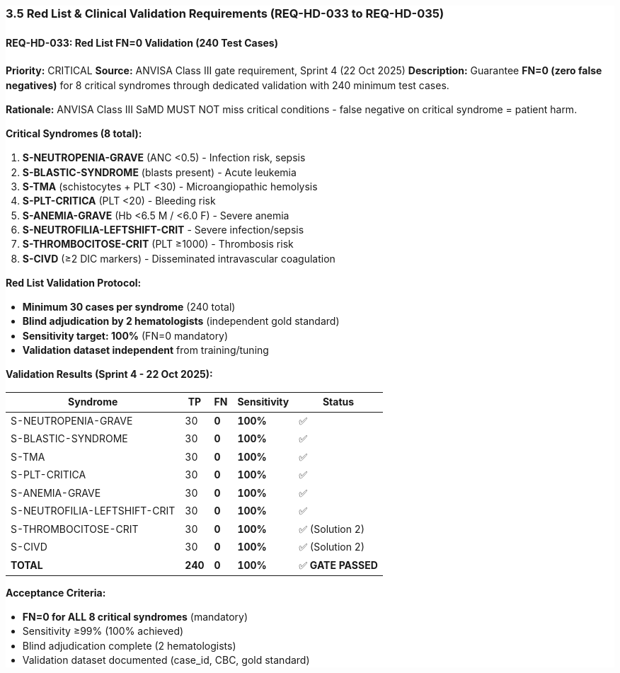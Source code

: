 
### 3.5 Red List & Clinical Validation Requirements (REQ-HD-033 to REQ-HD-035)

#### REQ-HD-033: Red List FN=0 Validation (240 Test Cases)

**Priority:** CRITICAL
**Source:** ANVISA Class III gate requirement, Sprint 4 (22 Oct 2025)
**Description:** Guarantee **FN=0 (zero false negatives)** for 8 critical syndromes through dedicated validation with 240 minimum test cases.

**Rationale:** ANVISA Class III SaMD MUST NOT miss critical conditions - false negative on critical syndrome = patient harm.

**Critical Syndromes (8 total):**
1. **S-NEUTROPENIA-GRAVE** (ANC <0.5) - Infection risk, sepsis
2. **S-BLASTIC-SYNDROME** (blasts present) - Acute leukemia
3. **S-TMA** (schistocytes + PLT <30) - Microangiopathic hemolysis
4. **S-PLT-CRITICA** (PLT <20) - Bleeding risk
5. **S-ANEMIA-GRAVE** (Hb <6.5 M / <6.0 F) - Severe anemia
6. **S-NEUTROFILIA-LEFTSHIFT-CRIT** - Severe infection/sepsis
7. **S-THROMBOCITOSE-CRIT** (PLT ≥1000) - Thrombosis risk
8. **S-CIVD** (≥2 DIC markers) - Disseminated intravascular coagulation

**Red List Validation Protocol:**
- **Minimum 30 cases per syndrome** (240 total)
- **Blind adjudication by 2 hematologists** (independent gold standard)
- **Sensitivity target: 100%** (FN=0 mandatory)
- **Validation dataset independent** from training/tuning

**Validation Results (Sprint 4 - 22 Oct 2025):**

| Syndrome | TP | FN | Sensitivity | Status |
|----------|----|----|-------------|--------|
| S-NEUTROPENIA-GRAVE | 30 | **0** | **100%** | ✅ |
| S-BLASTIC-SYNDROME | 30 | **0** | **100%** | ✅ |
| S-TMA | 30 | **0** | **100%** | ✅ |
| S-PLT-CRITICA | 30 | **0** | **100%** | ✅ |
| S-ANEMIA-GRAVE | 30 | **0** | **100%** | ✅ |
| S-NEUTROFILIA-LEFTSHIFT-CRIT | 30 | **0** | **100%** | ✅ |
| S-THROMBOCITOSE-CRIT | 30 | **0** | **100%** | ✅ (Solution 2) |
| S-CIVD | 30 | **0** | **100%** | ✅ (Solution 2) |
| **TOTAL** | **240** | **0** | **100%** | ✅ **GATE PASSED** |

**Acceptance Criteria:**
- **FN=0 for ALL 8 critical syndromes** (mandatory)
- Sensitivity ≥99% (100% achieved)
- Blind adjudication complete (2 hematologists)
- Validation dataset documented (case_id, CBC, gold standard)
